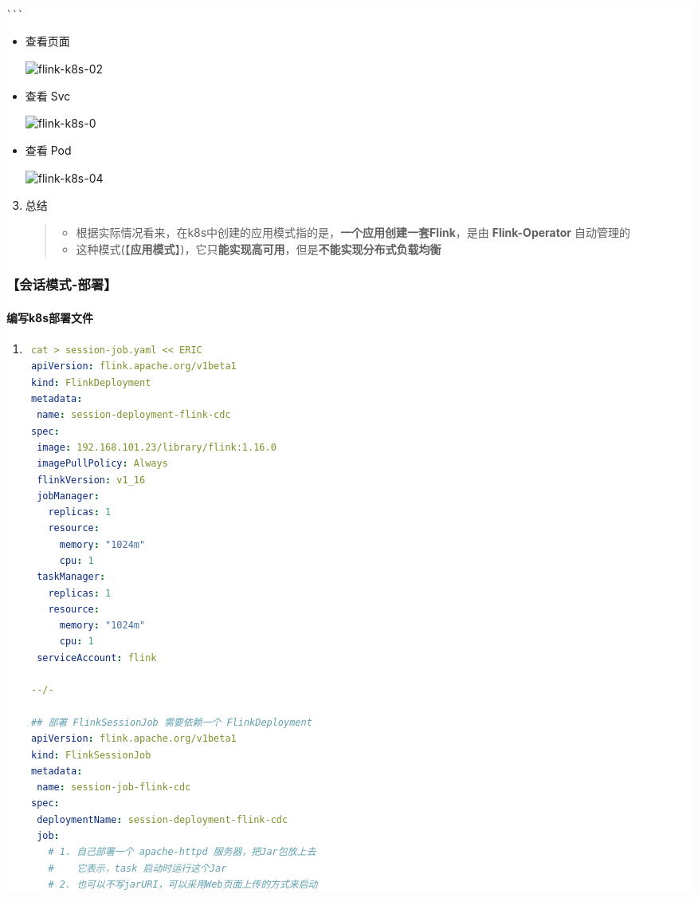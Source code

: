     ```
    

- 查看页面
    
    ![flink-k8s-02](http://qiniu.dev-share.top/image/flink-k8s-02.png)
    
- 查看 Svc
    
    ![flink-k8s-0](http://qiniu.dev-share.top/image/flink-k8s-03.png)
    
- 查看 Pod
    
    ![flink-k8s-04](http://qiniu.dev-share.top/image/flink-k8s-04.png)
    

3. 总结
    
    > - 根据实际情况看来，在k8s中创建的应用模式指的是，**一个应用创建一套Flink**，是由 **Flink-Operator** 自动管理的
    > - 这种模式(【**应用模式**】)，它只**能实现高可用**，但是**不能实现分布式负载均衡**
    

### 【会话模式-部署】

#### 编写k8s部署文件

1. ```yaml
    cat > session-job.yaml << ERIC
    apiVersion: flink.apache.org/v1beta1
    kind: FlinkDeployment
    metadata:
     name: session-deployment-flink-cdc
    spec:
     image: 192.168.101.23/library/flink:1.16.0
     imagePullPolicy: Always
     flinkVersion: v1_16
     jobManager:
       replicas: 1
       resource:
         memory: "1024m"
         cpu: 1
     taskManager:
       replicas: 1
       resource:
         memory: "1024m"
         cpu: 1
     serviceAccount: flink
    
    --/-
    
    ## 部署 FlinkSessionJob 需要依赖一个 FlinkDeployment
    apiVersion: flink.apache.org/v1beta1
    kind: FlinkSessionJob
    metadata:
     name: session-job-flink-cdc
    spec:
     deploymentName: session-deployment-flink-cdc
     job:
       # 1. 自己部署一个 apache-httpd 服务器，把Jar包放上去
       #    它表示，task 启动时运行这个Jar
       # 2. 也可以不写jarURI，可以采用Web页面上传的方式来启动